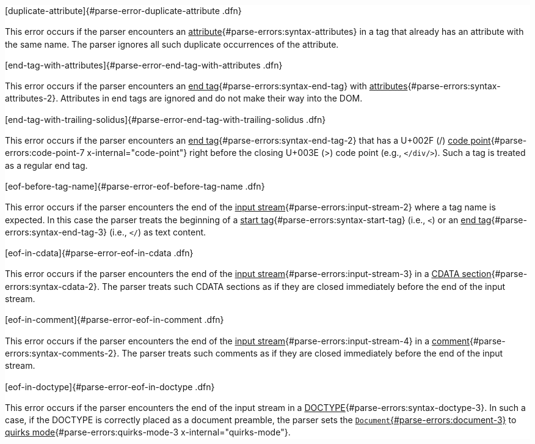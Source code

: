 [duplicate-attribute]{#parse-error-duplicate-attribute .dfn}

This error occurs if the parser encounters an
[attribute](syntax.html#syntax-attributes){#parse-errors:syntax-attributes}
in a tag that already has an attribute with the same name. The parser
ignores all such duplicate occurrences of the attribute.

[end-tag-with-attributes]{#parse-error-end-tag-with-attributes .dfn}

This error occurs if the parser encounters an [end
tag](syntax.html#syntax-end-tag){#parse-errors:syntax-end-tag} with
[attributes](syntax.html#syntax-attributes){#parse-errors:syntax-attributes-2}.
Attributes in end tags are ignored and do not make their way into the
DOM.

[end-tag-with-trailing-solidus]{#parse-error-end-tag-with-trailing-solidus
.dfn}

This error occurs if the parser encounters an [end
tag](syntax.html#syntax-end-tag){#parse-errors:syntax-end-tag-2} that
has a U+002F (/) [code
point](https://infra.spec.whatwg.org/#code-point){#parse-errors:code-point-7
x-internal="code-point"} right before the closing U+003E (\>) code point
(e.g., `</div/>`). Such a tag is treated as a regular end tag.

[eof-before-tag-name]{#parse-error-eof-before-tag-name .dfn}

This error occurs if the parser encounters the end of the [input
stream](#input-stream){#parse-errors:input-stream-2} where a tag name is
expected. In this case the parser treats the beginning of a [start
tag](syntax.html#syntax-start-tag){#parse-errors:syntax-start-tag}
(i.e., `<`) or an [end
tag](syntax.html#syntax-end-tag){#parse-errors:syntax-end-tag-3} (i.e.,
`</`) as text content.

[eof-in-cdata]{#parse-error-eof-in-cdata .dfn}

This error occurs if the parser encounters the end of the [input
stream](#input-stream){#parse-errors:input-stream-3} in a [CDATA
section](syntax.html#syntax-cdata){#parse-errors:syntax-cdata-2}. The
parser treats such CDATA sections as if they are closed immediately
before the end of the input stream.

[eof-in-comment]{#parse-error-eof-in-comment .dfn}

This error occurs if the parser encounters the end of the [input
stream](#input-stream){#parse-errors:input-stream-4} in a
[comment](syntax.html#syntax-comments){#parse-errors:syntax-comments-2}.
The parser treats such comments as if they are closed immediately before
the end of the input stream.

[eof-in-doctype]{#parse-error-eof-in-doctype .dfn}

This error occurs if the parser encounters the end of the input stream
in a
[DOCTYPE](syntax.html#syntax-doctype){#parse-errors:syntax-doctype-3}.
In such a case, if the DOCTYPE is correctly placed as a document
preamble, the parser sets the
[`Document`{#parse-errors:document-3}](dom.html#document) to [quirks
mode](https://dom.spec.whatwg.org/#concept-document-quirks){#parse-errors:quirks-mode-3
x-internal="quirks-mode"}.
